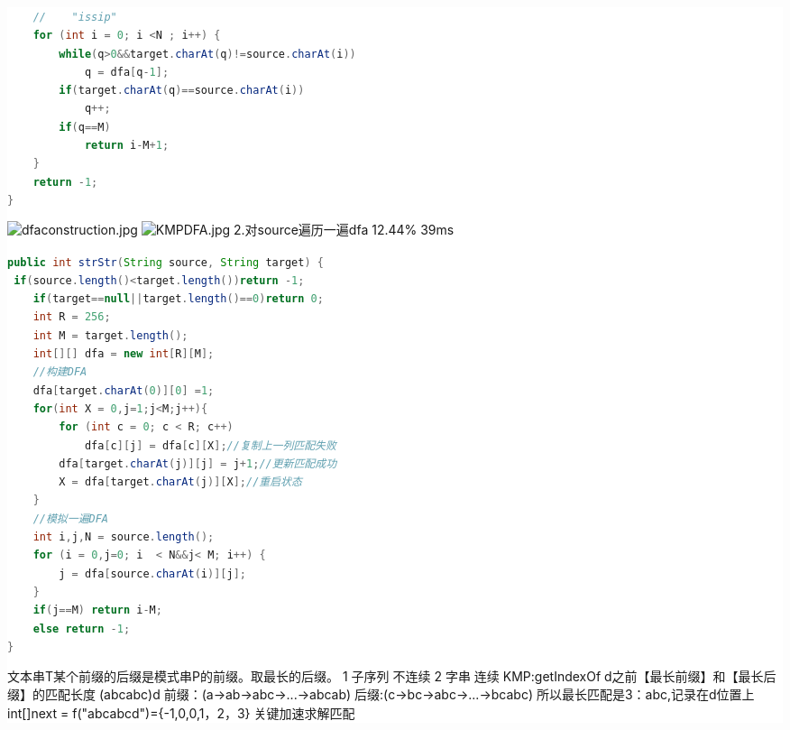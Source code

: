 ```java
    //    "issip" 
    for (int i = 0; i <N ; i++) {
        while(q>0&&target.charAt(q)!=source.charAt(i))
            q = dfa[q-1];
        if(target.charAt(q)==source.charAt(i))
            q++;
        if(q==M)
            return i-M+1;
    }
    return -1;
}
```
![dfaconstruction.jpg](https://iota-1254040271.cos.ap-shanghai.myqcloud.com/image/dfaconstruction.jpg)
![KMPDFA.jpg](https://iota-1254040271.cos.ap-shanghai.myqcloud.com/image/KMPDFA.jpg)
2.对source遍历一遍dfa
12.44% 39ms
```java
public int strStr(String source, String target) {
 if(source.length()<target.length())return -1;
    if(target==null||target.length()==0)return 0;
    int R = 256;
    int M = target.length();
    int[][] dfa = new int[R][M];
    //构建DFA
    dfa[target.charAt(0)][0] =1;
    for(int X = 0,j=1;j<M;j++){
        for (int c = 0; c < R; c++)
            dfa[c][j] = dfa[c][X];//复制上一列匹配失败
        dfa[target.charAt(j)][j] = j+1;//更新匹配成功
        X = dfa[target.charAt(j)][X];//重启状态
    }
    //模拟一遍DFA
    int i,j,N = source.length();
    for (i = 0,j=0; i  < N&&j< M; i++) {
        j = dfa[source.charAt(i)][j];
    }
    if(j==M) return i-M;
    else return -1;
}
```
文本串T某个前缀的后缀是模式串P的前缀。取最长的后缀。
1 子序列 不连续 2 字串 连续
KMP:getIndexOf
d之前【最长前缀】和【最长后缀】的匹配长度
(abcabc)d 前缀：(a->ab->abc->...->abcab) 后缀:(c->bc->abc->...->bcabc)
所以最长匹配是3：abc,记录在d位置上
int[]next =  f("abcabcd")={-1,0,0,1，2，3}
关键加速求解匹配
